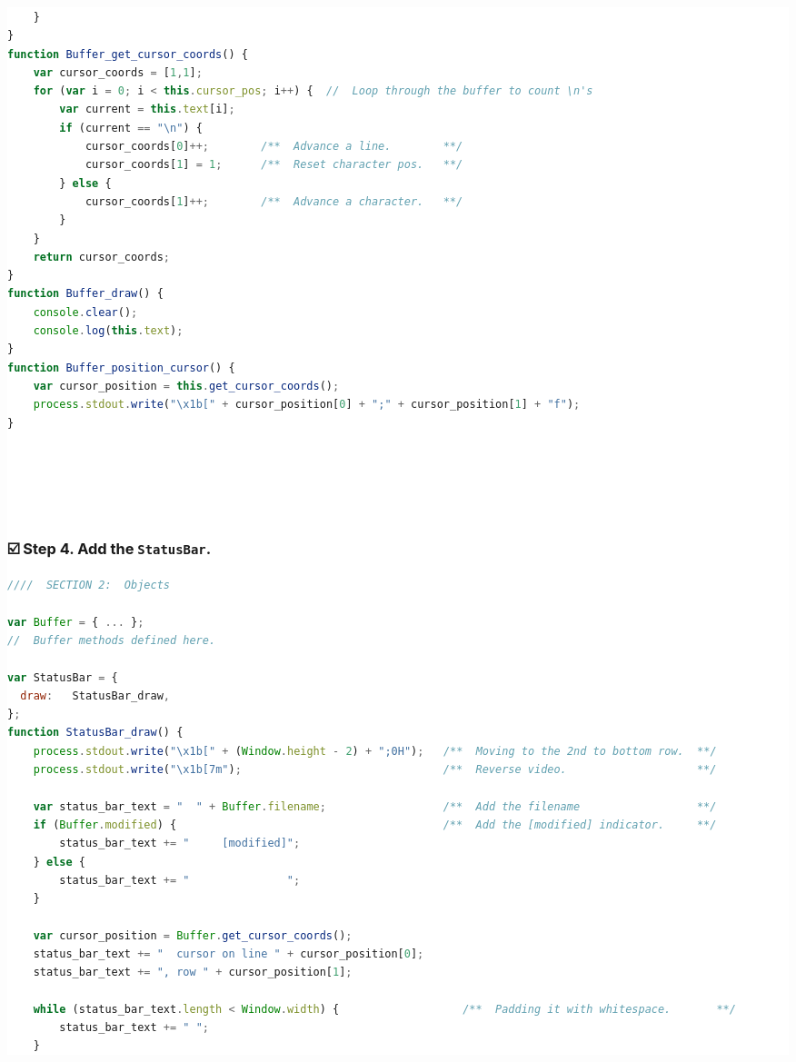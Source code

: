 ```javascript
    }
}
function Buffer_get_cursor_coords() {
    var cursor_coords = [1,1];
    for (var i = 0; i < this.cursor_pos; i++) {  //  Loop through the buffer to count \n's 
        var current = this.text[i];
        if (current == "\n") {
            cursor_coords[0]++;        /**  Advance a line.        **/
            cursor_coords[1] = 1;      /**  Reset character pos.   **/
        } else {
            cursor_coords[1]++;        /**  Advance a character.   **/
        }
    }
    return cursor_coords;
}
function Buffer_draw() {
    console.clear();
    console.log(this.text);
}
function Buffer_position_cursor() {
    var cursor_position = this.get_cursor_coords();
    process.stdout.write("\x1b[" + cursor_position[0] + ";" + cursor_position[1] + "f");
}

```
<br/><br/><br/><br/>



<h3 id="e-4">  ☑️ Step 4.  Add the <code>StatusBar</code>. </h3> 

```javascript
////  SECTION 2:  Objects

var Buffer = { ... };
//  Buffer methods defined here.

var StatusBar = { 
  draw:   StatusBar_draw,
};
function StatusBar_draw() {
    process.stdout.write("\x1b[" + (Window.height - 2) + ";0H");   /**  Moving to the 2nd to bottom row.  **/
    process.stdout.write("\x1b[7m");                               /**  Reverse video.                    **/

    var status_bar_text = "  " + Buffer.filename;                  /**  Add the filename                  **/
    if (Buffer.modified) {                                         /**  Add the [modified] indicator.     **/
        status_bar_text += "     [modified]";
    } else {
        status_bar_text += "               ";
    }

    var cursor_position = Buffer.get_cursor_coords(); 
    status_bar_text += "  cursor on line " + cursor_position[0];
    status_bar_text += ", row " + cursor_position[1];

    while (status_bar_text.length < Window.width) {                   /**  Padding it with whitespace.       **/
        status_bar_text += " ";
    }

```